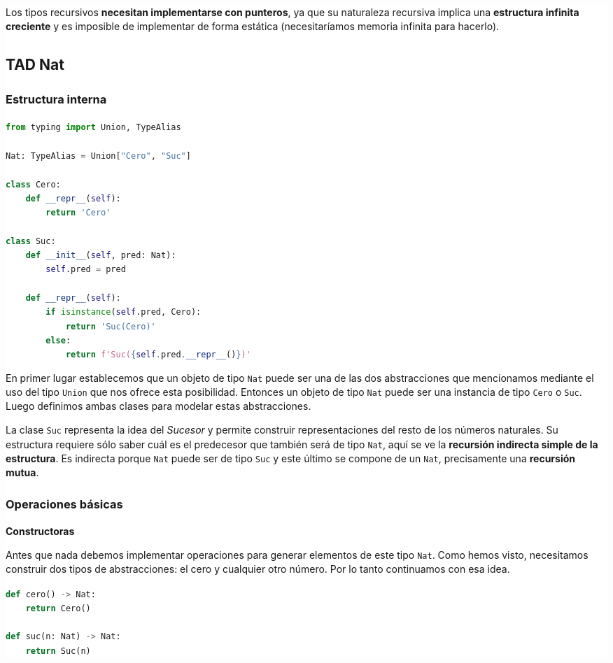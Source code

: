 Los tipos recursivos **necesitan implementarse con punteros**, ya que su naturaleza recursiva implica una **estructura infinita creciente** y es imposible de implementar de forma estática (necesitaríamos memoria infinita para hacerlo).

## TAD Nat

### Estructura interna

```python
from typing import Union, TypeAlias

Nat: TypeAlias = Union["Cero", "Suc"]

class Cero:
    def __repr__(self):
        return 'Cero'

class Suc:
    def __init__(self, pred: Nat):
        self.pred = pred

    def __repr__(self):
        if isinstance(self.pred, Cero):
            return 'Suc(Cero)'
        else:
            return f'Suc({self.pred.__repr__()})'
```

En primer lugar establecemos que un objeto de tipo `Nat` puede ser una de las dos abstracciones que mencionamos mediante el uso del tipo `Union` que nos ofrece esta posibilidad. Entonces un objeto de tipo `Nat` puede ser una instancia de tipo `Cero` o `Suc`. Luego definimos ambas clases para modelar estas abstracciones.

La clase `Suc` representa la idea del *Sucesor* y permite construir representaciones del resto de los números naturales. Su estructura requiere sólo saber cuál es el predecesor que también será de tipo `Nat`, aquí se ve la **recursión indirecta simple de la estructura**. Es indirecta porque `Nat` puede ser de tipo `Suc` y este último se compone de un `Nat`, precisamente una **recursión mutua**.

### Operaciones básicas

**Constructoras**

Antes que nada debemos implementar operaciones para generar elementos de este tipo `Nat`. Como hemos visto, necesitamos construir dos tipos de abstracciones: el cero y cualquier otro número. Por lo tanto continuamos con esa idea.

```python
def cero() -> Nat:
    return Cero()

def suc(n: Nat) -> Nat:
    return Suc(n)
```
